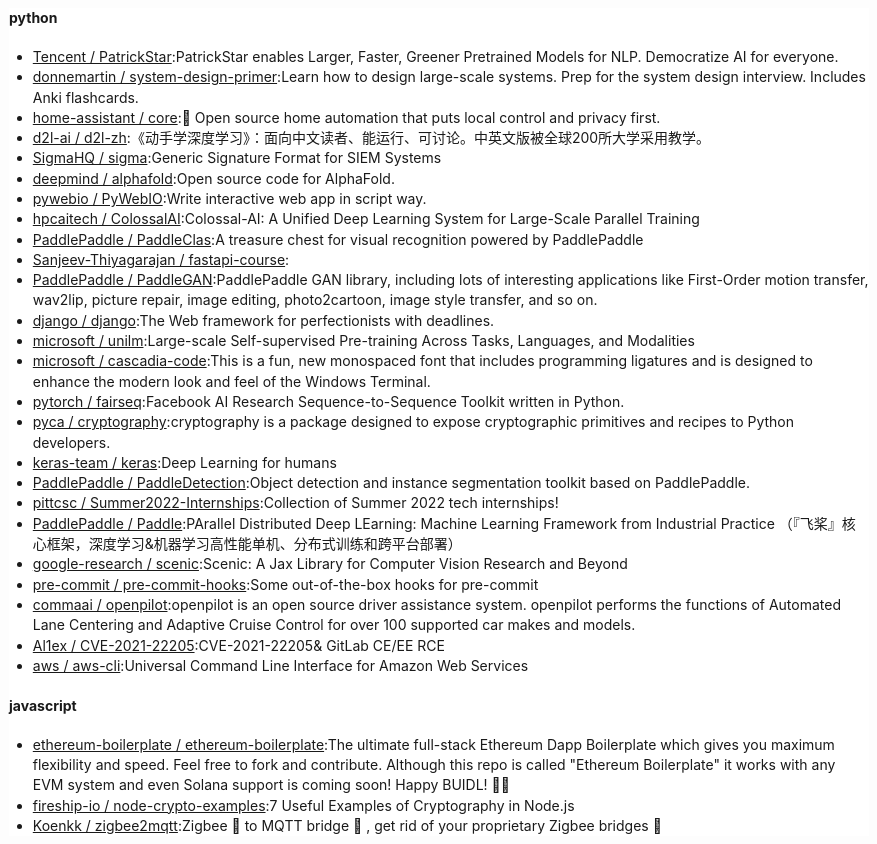 #### python
* [Tencent / PatrickStar](https://github.com/Tencent/PatrickStar):PatrickStar enables Larger, Faster, Greener Pretrained Models for NLP. Democratize AI for everyone.
* [donnemartin / system-design-primer](https://github.com/donnemartin/system-design-primer):Learn how to design large-scale systems. Prep for the system design interview. Includes Anki flashcards.
* [home-assistant / core](https://github.com/home-assistant/core):🏡
Open source home automation that puts local control and privacy first.
* [d2l-ai / d2l-zh](https://github.com/d2l-ai/d2l-zh):《动手学深度学习》：面向中文读者、能运行、可讨论。中英文版被全球200所大学采用教学。
* [SigmaHQ / sigma](https://github.com/SigmaHQ/sigma):Generic Signature Format for SIEM Systems
* [deepmind / alphafold](https://github.com/deepmind/alphafold):Open source code for AlphaFold.
* [pywebio / PyWebIO](https://github.com/pywebio/PyWebIO):Write interactive web app in script way.
* [hpcaitech / ColossalAI](https://github.com/hpcaitech/ColossalAI):Colossal-AI: A Unified Deep Learning System for Large-Scale Parallel Training
* [PaddlePaddle / PaddleClas](https://github.com/PaddlePaddle/PaddleClas):A treasure chest for visual recognition powered by PaddlePaddle
* [Sanjeev-Thiyagarajan / fastapi-course](https://github.com/Sanjeev-Thiyagarajan/fastapi-course):
* [PaddlePaddle / PaddleGAN](https://github.com/PaddlePaddle/PaddleGAN):PaddlePaddle GAN library, including lots of interesting applications like First-Order motion transfer, wav2lip, picture repair, image editing, photo2cartoon, image style transfer, and so on.
* [django / django](https://github.com/django/django):The Web framework for perfectionists with deadlines.
* [microsoft / unilm](https://github.com/microsoft/unilm):Large-scale Self-supervised Pre-training Across Tasks, Languages, and Modalities
* [microsoft / cascadia-code](https://github.com/microsoft/cascadia-code):This is a fun, new monospaced font that includes programming ligatures and is designed to enhance the modern look and feel of the Windows Terminal.
* [pytorch / fairseq](https://github.com/pytorch/fairseq):Facebook AI Research Sequence-to-Sequence Toolkit written in Python.
* [pyca / cryptography](https://github.com/pyca/cryptography):cryptography is a package designed to expose cryptographic primitives and recipes to Python developers.
* [keras-team / keras](https://github.com/keras-team/keras):Deep Learning for humans
* [PaddlePaddle / PaddleDetection](https://github.com/PaddlePaddle/PaddleDetection):Object detection and instance segmentation toolkit based on PaddlePaddle.
* [pittcsc / Summer2022-Internships](https://github.com/pittcsc/Summer2022-Internships):Collection of Summer 2022 tech internships!
* [PaddlePaddle / Paddle](https://github.com/PaddlePaddle/Paddle):PArallel Distributed Deep LEarning: Machine Learning Framework from Industrial Practice （『飞桨』核心框架，深度学习&机器学习高性能单机、分布式训练和跨平台部署）
* [google-research / scenic](https://github.com/google-research/scenic):Scenic: A Jax Library for Computer Vision Research and Beyond
* [pre-commit / pre-commit-hooks](https://github.com/pre-commit/pre-commit-hooks):Some out-of-the-box hooks for pre-commit
* [commaai / openpilot](https://github.com/commaai/openpilot):openpilot is an open source driver assistance system. openpilot performs the functions of Automated Lane Centering and Adaptive Cruise Control for over 100 supported car makes and models.
* [Al1ex / CVE-2021-22205](https://github.com/Al1ex/CVE-2021-22205):CVE-2021-22205& GitLab CE/EE RCE
* [aws / aws-cli](https://github.com/aws/aws-cli):Universal Command Line Interface for Amazon Web Services

#### javascript
* [ethereum-boilerplate / ethereum-boilerplate](https://github.com/ethereum-boilerplate/ethereum-boilerplate):The ultimate full-stack Ethereum Dapp Boilerplate which gives you maximum flexibility and speed. Feel free to fork and contribute. Although this repo is called "Ethereum Boilerplate" it works with any EVM system and even Solana support is coming soon! Happy BUIDL!
👷‍♂️
* [fireship-io / node-crypto-examples](https://github.com/fireship-io/node-crypto-examples):7 Useful Examples of Cryptography in Node.js
* [Koenkk / zigbee2mqtt](https://github.com/Koenkk/zigbee2mqtt):Zigbee
🐝
to MQTT bridge
🌉
, get rid of your proprietary Zigbee bridges
🔨
